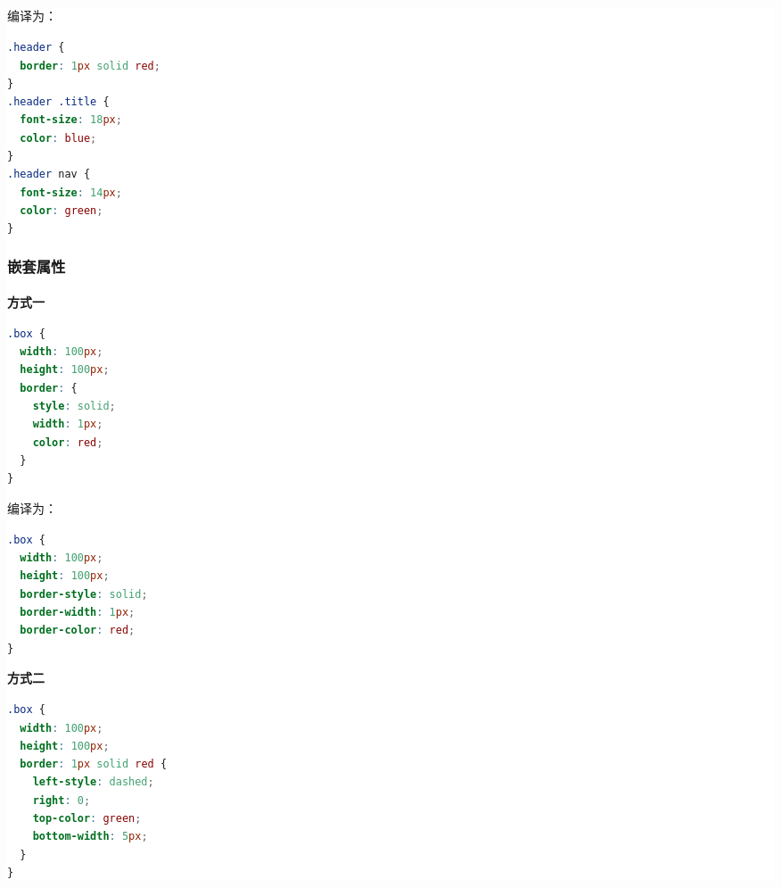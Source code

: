 编译为：

```css
.header {
  border: 1px solid red;
}
.header .title {
  font-size: 18px;
  color: blue;
}
.header nav {
  font-size: 14px;
  color: green;
}
```

### 嵌套属性

**方式一**

```scss
.box {
  width: 100px;
  height: 100px;
  border: {
    style: solid;
    width: 1px;
    color: red;
  }
}
```

编译为：

```css
.box {
  width: 100px;
  height: 100px;
  border-style: solid;
  border-width: 1px;
  border-color: red;
}
```

**方式二**

```scss
.box {
  width: 100px;
  height: 100px;
  border: 1px solid red {
    left-style: dashed;
    right: 0;
    top-color: green;
    bottom-width: 5px;
  }
}
```
